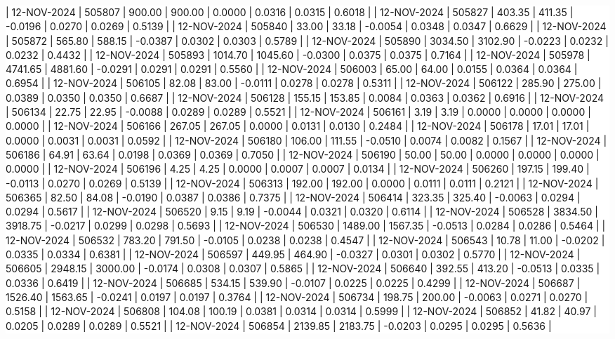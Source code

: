 | 12-NOV-2024 | 505807 | 900.00 | 900.00 | 0.0000 | 0.0316 | 0.0315 | 0.6018 |
| 12-NOV-2024 | 505827 | 403.35 | 411.35 | -0.0196 | 0.0270 | 0.0269 | 0.5139 |
| 12-NOV-2024 | 505840 | 33.00 | 33.18 | -0.0054 | 0.0348 | 0.0347 | 0.6629 |
| 12-NOV-2024 | 505872 | 565.80 | 588.15 | -0.0387 | 0.0302 | 0.0303 | 0.5789 |
| 12-NOV-2024 | 505890 | 3034.50 | 3102.90 | -0.0223 | 0.0232 | 0.0232 | 0.4432 |
| 12-NOV-2024 | 505893 | 1014.70 | 1045.60 | -0.0300 | 0.0375 | 0.0375 | 0.7164 |
| 12-NOV-2024 | 505978 | 4741.65 | 4881.60 | -0.0291 | 0.0291 | 0.0291 | 0.5560 |
| 12-NOV-2024 | 506003 | 65.00 | 64.00 | 0.0155 | 0.0364 | 0.0364 | 0.6954 |
| 12-NOV-2024 | 506105 | 82.08 | 83.00 | -0.0111 | 0.0278 | 0.0278 | 0.5311 |
| 12-NOV-2024 | 506122 | 285.90 | 275.00 | 0.0389 | 0.0350 | 0.0350 | 0.6687 |
| 12-NOV-2024 | 506128 | 155.15 | 153.85 | 0.0084 | 0.0363 | 0.0362 | 0.6916 |
| 12-NOV-2024 | 506134 | 22.75 | 22.95 | -0.0088 | 0.0289 | 0.0289 | 0.5521 |
| 12-NOV-2024 | 506161 | 3.19 | 3.19 | 0.0000 | 0.0000 | 0.0000 | 0.0000 |
| 12-NOV-2024 | 506166 | 267.05 | 267.05 | 0.0000 | 0.0131 | 0.0130 | 0.2484 |
| 12-NOV-2024 | 506178 | 17.01 | 17.01 | 0.0000 | 0.0031 | 0.0031 | 0.0592 |
| 12-NOV-2024 | 506180 | 106.00 | 111.55 | -0.0510 | 0.0074 | 0.0082 | 0.1567 |
| 12-NOV-2024 | 506186 | 64.91 | 63.64 | 0.0198 | 0.0369 | 0.0369 | 0.7050 |
| 12-NOV-2024 | 506190 | 50.00 | 50.00 | 0.0000 | 0.0000 | 0.0000 | 0.0000 |
| 12-NOV-2024 | 506196 | 4.25 | 4.25 | 0.0000 | 0.0007 | 0.0007 | 0.0134 |
| 12-NOV-2024 | 506260 | 197.15 | 199.40 | -0.0113 | 0.0270 | 0.0269 | 0.5139 |
| 12-NOV-2024 | 506313 | 192.00 | 192.00 | 0.0000 | 0.0111 | 0.0111 | 0.2121 |
| 12-NOV-2024 | 506365 | 82.50 | 84.08 | -0.0190 | 0.0387 | 0.0386 | 0.7375 |
| 12-NOV-2024 | 506414 | 323.35 | 325.40 | -0.0063 | 0.0294 | 0.0294 | 0.5617 |
| 12-NOV-2024 | 506520 | 9.15 | 9.19 | -0.0044 | 0.0321 | 0.0320 | 0.6114 |
| 12-NOV-2024 | 506528 | 3834.50 | 3918.75 | -0.0217 | 0.0299 | 0.0298 | 0.5693 |
| 12-NOV-2024 | 506530 | 1489.00 | 1567.35 | -0.0513 | 0.0284 | 0.0286 | 0.5464 |
| 12-NOV-2024 | 506532 | 783.20 | 791.50 | -0.0105 | 0.0238 | 0.0238 | 0.4547 |
| 12-NOV-2024 | 506543 | 10.78 | 11.00 | -0.0202 | 0.0335 | 0.0334 | 0.6381 |
| 12-NOV-2024 | 506597 | 449.95 | 464.90 | -0.0327 | 0.0301 | 0.0302 | 0.5770 |
| 12-NOV-2024 | 506605 | 2948.15 | 3000.00 | -0.0174 | 0.0308 | 0.0307 | 0.5865 |
| 12-NOV-2024 | 506640 | 392.55 | 413.20 | -0.0513 | 0.0335 | 0.0336 | 0.6419 |
| 12-NOV-2024 | 506685 | 534.15 | 539.90 | -0.0107 | 0.0225 | 0.0225 | 0.4299 |
| 12-NOV-2024 | 506687 | 1526.40 | 1563.65 | -0.0241 | 0.0197 | 0.0197 | 0.3764 |
| 12-NOV-2024 | 506734 | 198.75 | 200.00 | -0.0063 | 0.0271 | 0.0270 | 0.5158 |
| 12-NOV-2024 | 506808 | 104.08 | 100.19 | 0.0381 | 0.0314 | 0.0314 | 0.5999 |
| 12-NOV-2024 | 506852 | 41.82 | 40.97 | 0.0205 | 0.0289 | 0.0289 | 0.5521 |
| 12-NOV-2024 | 506854 | 2139.85 | 2183.75 | -0.0203 | 0.0295 | 0.0295 | 0.5636 |